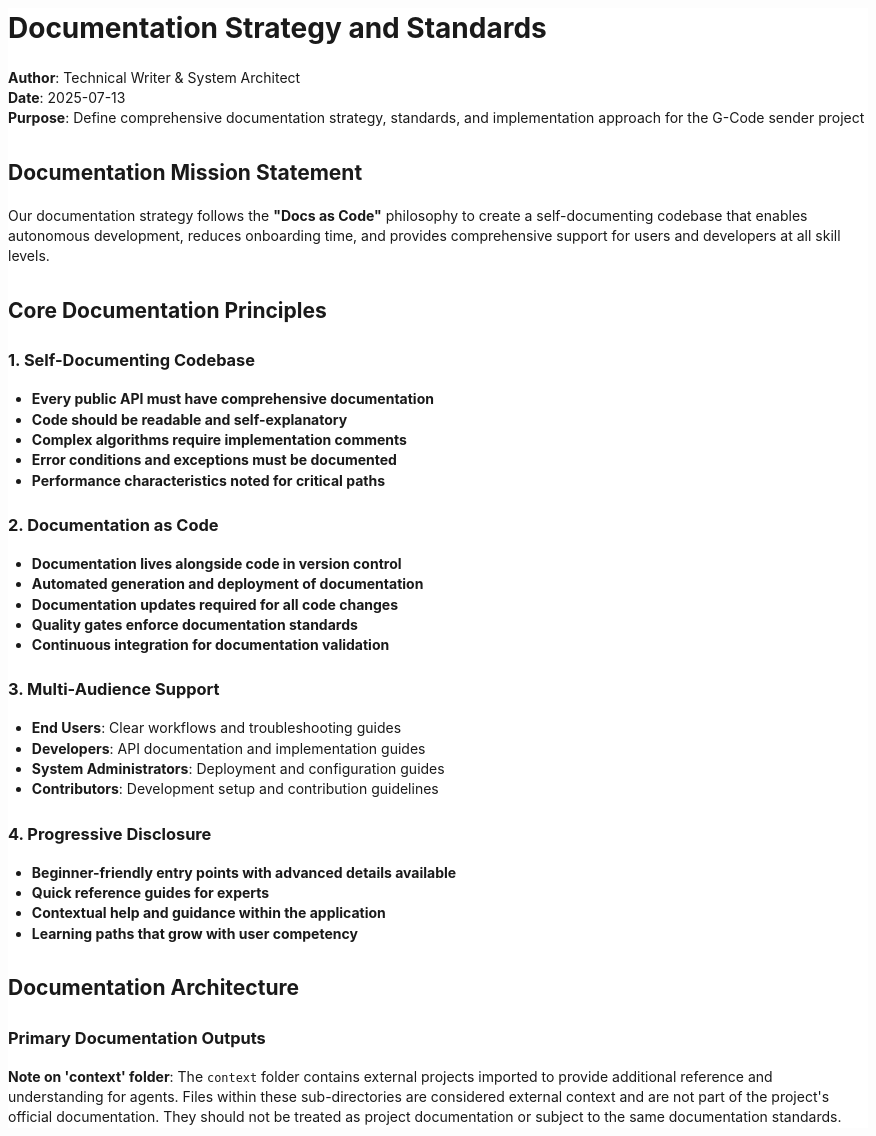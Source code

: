 # Documentation Strategy and Standards

**Author**: Technical Writer & System Architect  
**Date**: 2025-07-13  
**Purpose**: Define comprehensive documentation strategy, standards, and implementation approach for the G-Code sender project

## Documentation Mission Statement

Our documentation strategy follows the **"Docs as Code"** philosophy to create a self-documenting codebase that enables autonomous development, reduces onboarding time, and provides comprehensive support for users and developers at all skill levels.

## Core Documentation Principles

### 1. Self-Documenting Codebase
- **Every public API must have comprehensive documentation**
- **Code should be readable and self-explanatory**
- **Complex algorithms require implementation comments**
- **Error conditions and exceptions must be documented**
- **Performance characteristics noted for critical paths**

### 2. Documentation as Code
- **Documentation lives alongside code in version control**
- **Automated generation and deployment of documentation**
- **Documentation updates required for all code changes**
- **Quality gates enforce documentation standards**
- **Continuous integration for documentation validation**

### 3. Multi-Audience Support
- **End Users**: Clear workflows and troubleshooting guides
- **Developers**: API documentation and implementation guides
- **System Administrators**: Deployment and configuration guides
- **Contributors**: Development setup and contribution guidelines

### 4. Progressive Disclosure
- **Beginner-friendly entry points with advanced details available**
- **Quick reference guides for experts**
- **Contextual help and guidance within the application**
- **Learning paths that grow with user competency**

## Documentation Architecture

### Primary Documentation Outputs

**Note on 'context' folder**: The `context` folder contains external projects imported to provide additional reference and understanding for agents. Files within these sub-directories are considered external context and are not part of the project's official documentation. They should not be treated as project documentation or subject to the same documentation standards.
